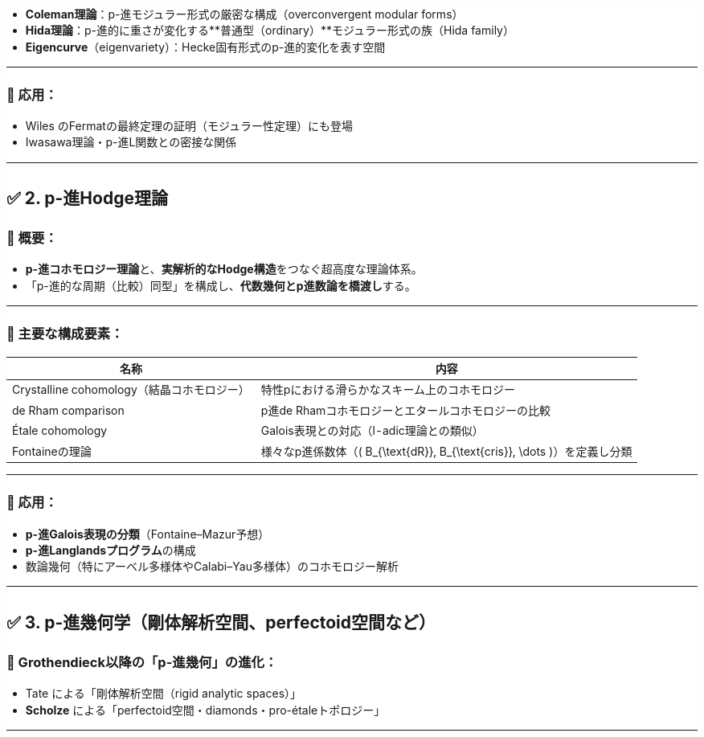 - **Coleman理論**：p-進モジュラー形式の厳密な構成（overconvergent modular forms）
- **Hida理論**：p-進的に重さが変化する**普通型（ordinary）**モジュラー形式の族（Hida family）
- **Eigencurve**（eigenvariety）：Hecke固有形式のp-進的変化を表す空間

---

### 🔹 応用：

- Wiles のFermatの最終定理の証明（モジュラー性定理）にも登場  
- Iwasawa理論・p-進L関数との密接な関係

---

## ✅ 2. **p-進Hodge理論**

### 🔷 概要：

- **p-進コホモロジー理論**と、**実解析的なHodge構造**をつなぐ超高度な理論体系。
- 「p-進的な周期（比較）同型」を構成し、**代数幾何とp進数論を橋渡し**する。

---

### 🔹 主要な構成要素：

| 名称 | 内容 |
|------|------|
| Crystalline cohomology（結晶コホモロジー） | 特性pにおける滑らかなスキーム上のコホモロジー |
| de Rham comparison | p進de Rhamコホモロジーとエタールコホモロジーの比較 |
| Étale cohomology | Galois表現との対応（l-adic理論との類似） |
| Fontaineの理論 | 様々なp進係数体（\( B_{\text{dR}}, B_{\text{cris}}, \dots \)）を定義し分類 |

---

### 🔹 応用：

- **p-進Galois表現の分類**（Fontaine–Mazur予想）
- **p-進Langlandsプログラム**の構成
- 数論幾何（特にアーベル多様体やCalabi–Yau多様体）のコホモロジー解析

---

## ✅ 3. **p-進幾何学（剛体解析空間、perfectoid空間など）**

### 🔷 Grothendieck以降の「p-進幾何」の進化：

- Tate による「剛体解析空間（rigid analytic spaces）」
- **Scholze** による「perfectoid空間・diamonds・pro-étaleトポロジー」

---
